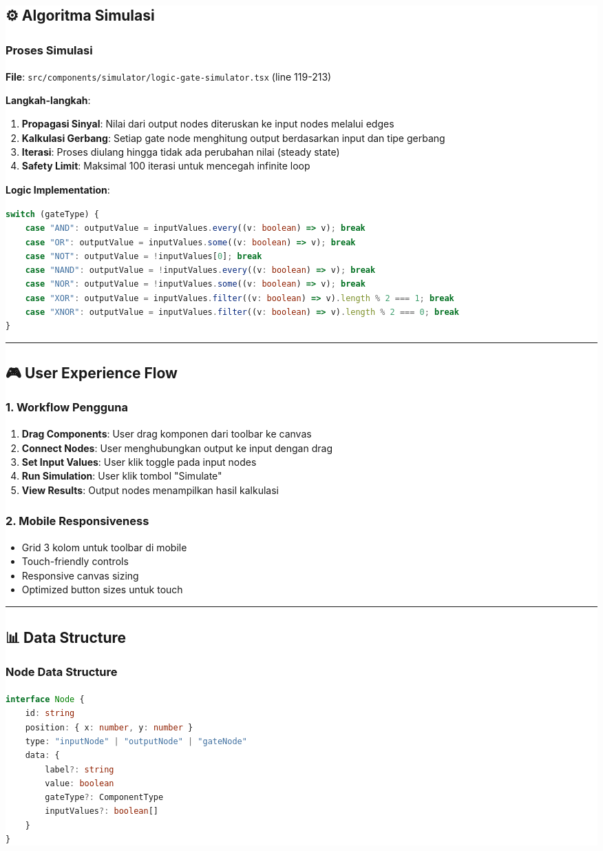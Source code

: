 ## ⚙️ **Algoritma Simulasi**

### **Proses Simulasi**
**File**: `src/components/simulator/logic-gate-simulator.tsx` (line 119-213)

**Langkah-langkah**:
1. **Propagasi Sinyal**: Nilai dari output nodes diteruskan ke input nodes melalui edges
2. **Kalkulasi Gerbang**: Setiap gate node menghitung output berdasarkan input dan tipe gerbang
3. **Iterasi**: Proses diulang hingga tidak ada perubahan nilai (steady state)
4. **Safety Limit**: Maksimal 100 iterasi untuk mencegah infinite loop

**Logic Implementation**:
```typescript
switch (gateType) {
    case "AND": outputValue = inputValues.every((v: boolean) => v); break
    case "OR": outputValue = inputValues.some((v: boolean) => v); break
    case "NOT": outputValue = !inputValues[0]; break
    case "NAND": outputValue = !inputValues.every((v: boolean) => v); break
    case "NOR": outputValue = !inputValues.some((v: boolean) => v); break
    case "XOR": outputValue = inputValues.filter((v: boolean) => v).length % 2 === 1; break
    case "XNOR": outputValue = inputValues.filter((v: boolean) => v).length % 2 === 0; break
}
```

---

## 🎮 **User Experience Flow**

### **1. Workflow Pengguna**
1. **Drag Components**: User drag komponen dari toolbar ke canvas
2. **Connect Nodes**: User menghubungkan output ke input dengan drag
3. **Set Input Values**: User klik toggle pada input nodes
4. **Run Simulation**: User klik tombol "Simulate"
5. **View Results**: Output nodes menampilkan hasil kalkulasi

### **2. Mobile Responsiveness**
- Grid 3 kolom untuk toolbar di mobile
- Touch-friendly controls
- Responsive canvas sizing
- Optimized button sizes untuk touch

---

## 📊 **Data Structure**

### **Node Data Structure**
```typescript
interface Node {
    id: string
    position: { x: number, y: number }
    type: "inputNode" | "outputNode" | "gateNode"
    data: {
        label?: string
        value: boolean
        gateType?: ComponentType
        inputValues?: boolean[]
    }
}
```
